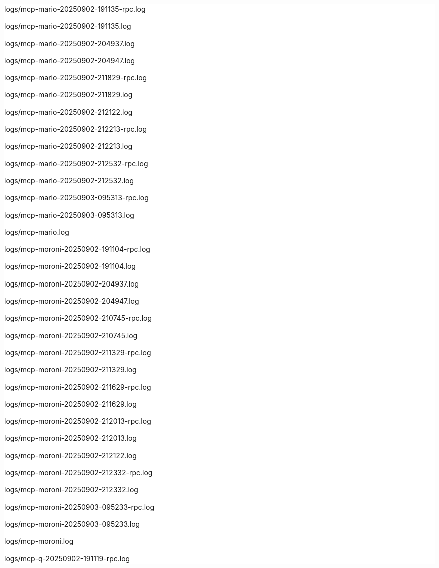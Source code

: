 logs/mcp-mario-20250902-191135-rpc.log

logs/mcp-mario-20250902-191135.log

logs/mcp-mario-20250902-204937.log

logs/mcp-mario-20250902-204947.log

logs/mcp-mario-20250902-211829-rpc.log

logs/mcp-mario-20250902-211829.log

logs/mcp-mario-20250902-212122.log

logs/mcp-mario-20250902-212213-rpc.log

logs/mcp-mario-20250902-212213.log

logs/mcp-mario-20250902-212532-rpc.log

logs/mcp-mario-20250902-212532.log

logs/mcp-mario-20250903-095313-rpc.log

logs/mcp-mario-20250903-095313.log

logs/mcp-mario.log

logs/mcp-moroni-20250902-191104-rpc.log

logs/mcp-moroni-20250902-191104.log

logs/mcp-moroni-20250902-204937.log

logs/mcp-moroni-20250902-204947.log

logs/mcp-moroni-20250902-210745-rpc.log

logs/mcp-moroni-20250902-210745.log

logs/mcp-moroni-20250902-211329-rpc.log

logs/mcp-moroni-20250902-211329.log

logs/mcp-moroni-20250902-211629-rpc.log

logs/mcp-moroni-20250902-211629.log

logs/mcp-moroni-20250902-212013-rpc.log

logs/mcp-moroni-20250902-212013.log

logs/mcp-moroni-20250902-212122.log

logs/mcp-moroni-20250902-212332-rpc.log

logs/mcp-moroni-20250902-212332.log

logs/mcp-moroni-20250903-095233-rpc.log

logs/mcp-moroni-20250903-095233.log

logs/mcp-moroni.log

logs/mcp-q-20250902-191119-rpc.log
